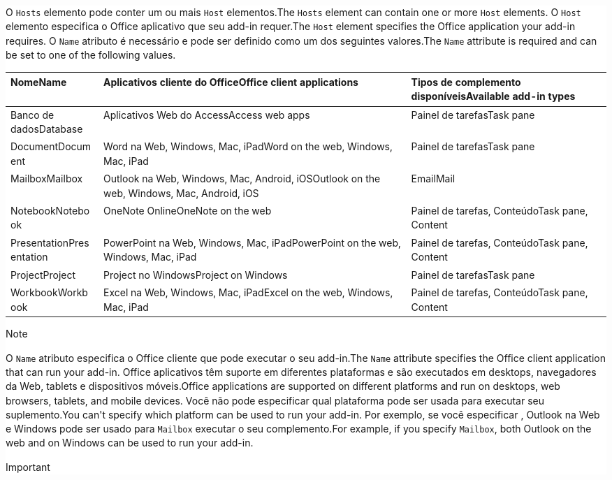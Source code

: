 <span data-ttu-id="d58ba-164">O `Hosts` elemento pode conter um ou mais `Host` elementos.</span><span class="sxs-lookup"><span data-stu-id="d58ba-164">The `Hosts` element can contain one or more `Host` elements.</span></span> <span data-ttu-id="d58ba-165">O `Host` elemento especifica o Office aplicativo que seu add-in requer.</span><span class="sxs-lookup"><span data-stu-id="d58ba-165">The `Host` element specifies the Office application your add-in requires.</span></span> <span data-ttu-id="d58ba-166">O `Name` atributo é necessário e pode ser definido como um dos seguintes valores.</span><span class="sxs-lookup"><span data-stu-id="d58ba-166">The `Name` attribute is required and can be set to one of the following values.</span></span>

| <span data-ttu-id="d58ba-167">Nome</span><span class="sxs-lookup"><span data-stu-id="d58ba-167">Name</span></span>          | <span data-ttu-id="d58ba-168">Aplicativos cliente do Office</span><span class="sxs-lookup"><span data-stu-id="d58ba-168">Office client applications</span></span>                     | <span data-ttu-id="d58ba-169">Tipos de complemento disponíveis</span><span class="sxs-lookup"><span data-stu-id="d58ba-169">Available add-in types</span></span> |
|:--------------|:-----------------------------------------------|:-----------------------|
| <span data-ttu-id="d58ba-170">Banco de dados</span><span class="sxs-lookup"><span data-stu-id="d58ba-170">Database</span></span>      | <span data-ttu-id="d58ba-171">Aplicativos Web do Access</span><span class="sxs-lookup"><span data-stu-id="d58ba-171">Access web apps</span></span>                                | <span data-ttu-id="d58ba-172">Painel de tarefas</span><span class="sxs-lookup"><span data-stu-id="d58ba-172">Task pane</span></span>              |
| <span data-ttu-id="d58ba-173">Document</span><span class="sxs-lookup"><span data-stu-id="d58ba-173">Document</span></span>      | <span data-ttu-id="d58ba-174">Word na Web, Windows, Mac, iPad</span><span class="sxs-lookup"><span data-stu-id="d58ba-174">Word on the web, Windows, Mac, iPad</span></span>            | <span data-ttu-id="d58ba-175">Painel de tarefas</span><span class="sxs-lookup"><span data-stu-id="d58ba-175">Task pane</span></span>              |
| <span data-ttu-id="d58ba-176">Mailbox</span><span class="sxs-lookup"><span data-stu-id="d58ba-176">Mailbox</span></span>       | <span data-ttu-id="d58ba-177">Outlook na Web, Windows, Mac, Android, iOS</span><span class="sxs-lookup"><span data-stu-id="d58ba-177">Outlook on the web, Windows, Mac, Android, iOS</span></span> | <span data-ttu-id="d58ba-178">Email</span><span class="sxs-lookup"><span data-stu-id="d58ba-178">Mail</span></span>                   |
| <span data-ttu-id="d58ba-179">Notebook</span><span class="sxs-lookup"><span data-stu-id="d58ba-179">Notebook</span></span>      | <span data-ttu-id="d58ba-180">OneNote Online</span><span class="sxs-lookup"><span data-stu-id="d58ba-180">OneNote on the web</span></span>                             | <span data-ttu-id="d58ba-181">Painel de tarefas, Conteúdo</span><span class="sxs-lookup"><span data-stu-id="d58ba-181">Task pane, Content</span></span>     |
| <span data-ttu-id="d58ba-182">Presentation</span><span class="sxs-lookup"><span data-stu-id="d58ba-182">Presentation</span></span>  | <span data-ttu-id="d58ba-183">PowerPoint na Web, Windows, Mac, iPad</span><span class="sxs-lookup"><span data-stu-id="d58ba-183">PowerPoint on the web, Windows, Mac, iPad</span></span>      | <span data-ttu-id="d58ba-184">Painel de tarefas, Conteúdo</span><span class="sxs-lookup"><span data-stu-id="d58ba-184">Task pane, Content</span></span>     |
| <span data-ttu-id="d58ba-185">Project</span><span class="sxs-lookup"><span data-stu-id="d58ba-185">Project</span></span>       | <span data-ttu-id="d58ba-186">Project no Windows</span><span class="sxs-lookup"><span data-stu-id="d58ba-186">Project on Windows</span></span>                             | <span data-ttu-id="d58ba-187">Painel de tarefas</span><span class="sxs-lookup"><span data-stu-id="d58ba-187">Task pane</span></span>              |
| <span data-ttu-id="d58ba-188">Workbook</span><span class="sxs-lookup"><span data-stu-id="d58ba-188">Workbook</span></span>      | <span data-ttu-id="d58ba-189">Excel na Web, Windows, Mac, iPad</span><span class="sxs-lookup"><span data-stu-id="d58ba-189">Excel on the web, Windows, Mac, iPad</span></span>           | <span data-ttu-id="d58ba-190">Painel de tarefas, Conteúdo</span><span class="sxs-lookup"><span data-stu-id="d58ba-190">Task pane, Content</span></span>     |

> [!NOTE]
> <span data-ttu-id="d58ba-191">O `Name` atributo especifica o Office cliente que pode executar o seu add-in.</span><span class="sxs-lookup"><span data-stu-id="d58ba-191">The `Name` attribute specifies the Office client application that can run your add-in.</span></span> <span data-ttu-id="d58ba-192">Office aplicativos têm suporte em diferentes plataformas e são executados em desktops, navegadores da Web, tablets e dispositivos móveis.</span><span class="sxs-lookup"><span data-stu-id="d58ba-192">Office applications are supported on different platforms and run on desktops, web browsers, tablets, and mobile devices.</span></span> <span data-ttu-id="d58ba-193">Você não pode especificar qual plataforma pode ser usada para executar seu suplemento.</span><span class="sxs-lookup"><span data-stu-id="d58ba-193">You can't specify which platform can be used to run your add-in.</span></span> <span data-ttu-id="d58ba-194">Por exemplo, se você especificar , Outlook na Web e Windows pode ser usado para `Mailbox` executar o seu complemento.</span><span class="sxs-lookup"><span data-stu-id="d58ba-194">For example, if you specify `Mailbox`, both Outlook on the web and on Windows can be used to run your add-in.</span></span>

> [!IMPORTANT]